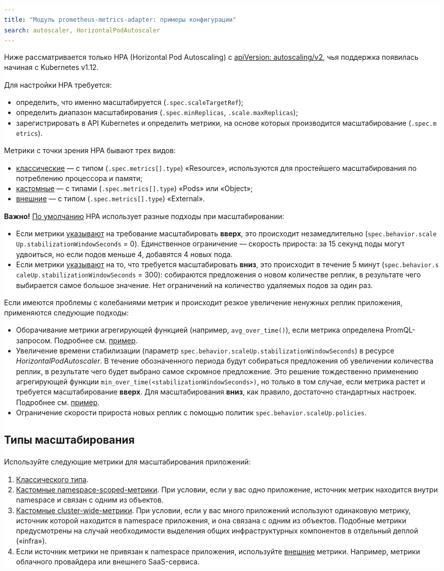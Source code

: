 ```yaml
---
title: "Модуль prometheus-metrics-adapter: примеры конфигурации"
search: autoscaler, HorizontalPodAutoscaler
---
```


Ниже рассматривается только HPA (Horizontal Pod Autoscaling) с [apiVersion: autoscaling/v2](https://kubernetes.io/docs/reference/generated/kubernetes-api/v1.23/#objectmetricsource-v2-autoscaling), чья поддержка появилась начиная с Kubernetes v1.12.

Для настройки HPA требуется:
* определить, что именно масштабируется (`.spec.scaleTargetRef`);
* определить диапазон масштабирования (`.spec.minReplicas`, `.scale.maxReplicas`);
* зарегистрировать в API Kubernetes и определить метрики, на основе которых производится масштабирование (`.spec.metrics`).

Метрики с точки зрения HPA бывают трех видов:
* [классические](#классическое-масштабирование-по-потреблению-ресурсов) — с типом (`.spec.metrics[].type`) «Resource», используются для простейшего масштабирования по потреблению процессора и памяти;
* [кастомные](#масштабирование-по-кастомным-метрикам) — с типами (`.spec.metrics[].type`) «Pods» или «Object»;
* [внешние](#применяем-внешние-метрики-в-hpa) — с типом (`.spec.metrics[].type`) «External».

**Важно!** [По умолчанию](https://kubernetes.io/docs/tasks/run-application/horizontal-pod-autoscale/#default-behavior) HPA использует разные подходы при масштабировании:
* Если метрики [указывают](https://kubernetes.io/docs/tasks/run-application/horizontal-pod-autoscale/#algorithm-details) на требование масштабировать **вверх**, это происходит незамедлительно (`spec.behavior.scaleUp.stabilizationWindowSeconds` = 0). Единственное ограничение — скорость прироста: за 15 секунд поды могут удвоиться, но если подов меньше 4, добавятся 4 новых пода.
* Если метрики [указывают](https://kubernetes.io/docs/tasks/run-application/horizontal-pod-autoscale/#algorithm-details) на то, что требуется масштабировать **вниз**, это происходит в течение 5 минут (`spec.behavior.scaleUp.stabilizationWindowSeconds` = 300): собираются предложения о новом количестве реплик, в результате чего выбирается самое большое значение. Нет ограничений на количество удаляемых подов за один раз.

Если имеются проблемы с колебаниями метрик и происходит резкое увеличение ненужных реплик приложения, применяются следующие подходы:
* Оборачивание метрики агрегирующей функцией (например, `avg_over_time()`), если метрика определена PromQL-запросом. Подробнее см. [пример](#пример-использования-нестабильной-кастомной-метрики).
* Увеличение времени стабилизации (параметр `spec.behavior.scaleUp.stabilizationWindowSeconds`) в ресурсе _HorizontalPodAutoscaler_. В течение обозначенного периода будут собираться предложения об увеличении количества реплик, в результате чего будет выбрано самое скромное предложение. Это решение тождественно применению агрегирующей функции `min_over_time(<stabilizationWindowSeconds>)`, но только в том случае, если метрика растет и требуется масштабирование **вверх**. Для масштабирования **вниз**, как правило, достаточно стандартных настроек. Подробнее см. [пример](#классическое-масштабирование-по-потреблению-ресурсов).
* Ограничение скорости прироста новых реплик с помощью политик `spec.behavior.scaleUp.policies`.

## Типы масштабирования

Используйте следующие метрики для масштабирования приложений:
1. [Классического типа](#классическое-масштабирование-по-потреблению-ресурсов).
1. [Кастомные namespace-scoped-метрики](#масштабирование-по-кастомным-метрикам). При условии, если у вас одно приложение, источник метрик находится внутри namespace и связан с одним из объектов.
1. [Кастомные cluster-wide-метрики](#масштабирование-по-кастомным-метрикам). При условии, если у вас много приложений используют одинаковую метрику, источник которой находится в namespace приложения, и она связана с одним из объектов. Подобные метрики предусмотрены на случай необходимости выделения общих инфраструктурных компонентов в отдельный деплой («infra»).
1. Если источник метрики не привязан к namespace приложения, используйте [внешние](#применяем-внешние-метрики-в-hpa) метрики. Например, метрики облачного провайдера или внешнего SaaS-сервиса.
